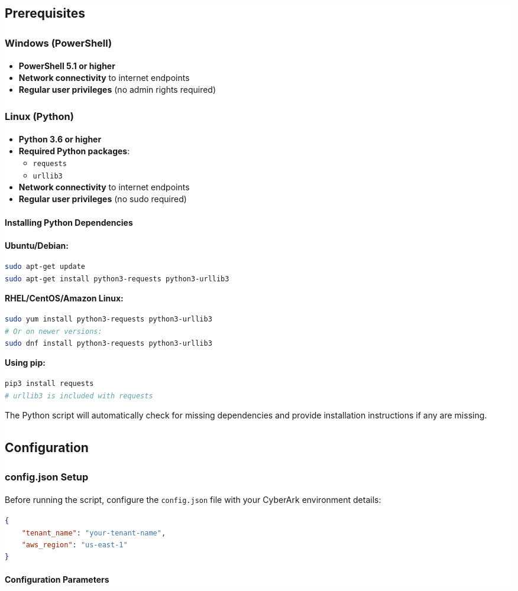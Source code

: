 ## Prerequisites

### Windows (PowerShell)
- **PowerShell 5.1 or higher**
- **Network connectivity** to internet endpoints
- **Regular user privileges** (no admin rights required)

### Linux (Python)
- **Python 3.6 or higher**
- **Required Python packages**:
  - `requests` 
  - `urllib3`
- **Network connectivity** to internet endpoints
- **Regular user privileges** (no sudo required)

#### Installing Python Dependencies

**Ubuntu/Debian:**
```bash
sudo apt-get update
sudo apt-get install python3-requests python3-urllib3
```

**RHEL/CentOS/Amazon Linux:**
```bash
sudo yum install python3-requests python3-urllib3
# Or on newer versions:
sudo dnf install python3-requests python3-urllib3
```

**Using pip:**
```bash
pip3 install requests
# urllib3 is included with requests
```

The Python script will automatically check for missing dependencies and provide installation instructions if any are missing.

## Configuration

### config.json Setup

Before running the script, configure the `config.json` file with your CyberArk environment details:

```json
{
    "tenant_name": "your-tenant-name",
    "aws_region": "us-east-1"
}
```

#### Configuration Parameters
